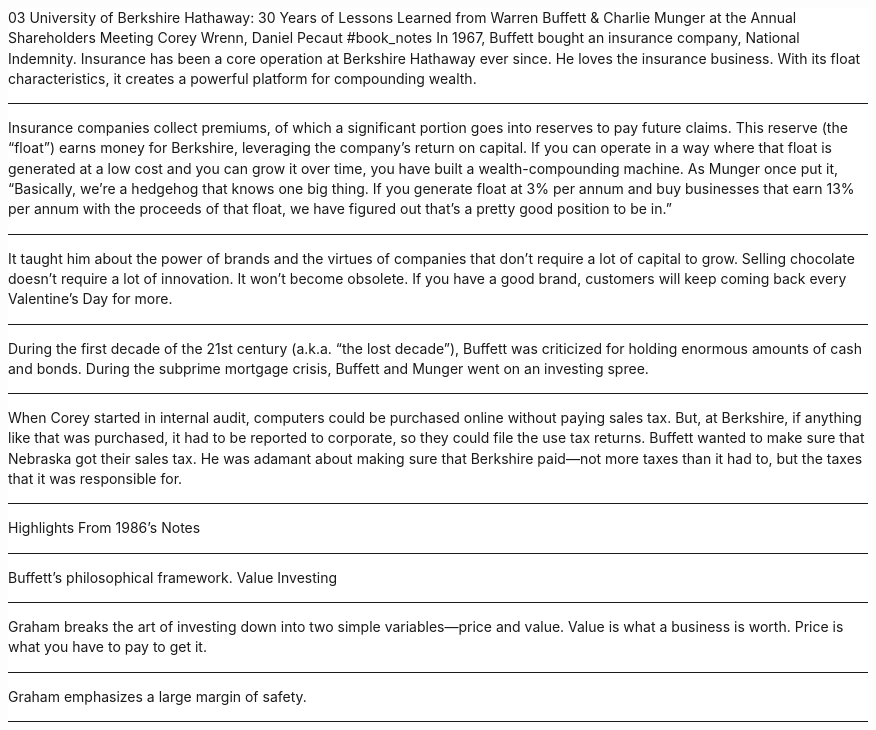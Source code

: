 03 University of Berkshire Hathaway: 30 Years of Lessons Learned from Warren Buffett & Charlie Munger at the Annual Shareholders Meeting
Corey Wrenn, Daniel Pecaut
#book_notes 
In 1967, Buffett bought an insurance company, National Indemnity. Insurance has been a core operation at Berkshire Hathaway ever since. He loves the insurance business. With its float characteristics, it creates a powerful platform for compounding wealth.

*****

Insurance companies collect premiums, of which a significant portion goes into reserves to pay future claims. This reserve (the “float”) earns money for Berkshire, leveraging the company’s return on capital. If you can operate in a way where that float is generated at a low cost and you can grow it over time, you have built a wealth-compounding machine. As Munger once put it, “Basically, we’re a hedgehog that knows one big thing. If you generate float at 3% per annum and buy businesses that earn 13% per annum with the proceeds of that float, we have figured out that’s a pretty good position to be in.”

*****

It taught him about the power of brands and the virtues of companies that don’t require a lot of capital to grow. Selling chocolate doesn’t require a lot of innovation. It won’t become obsolete. If you have a good brand, customers will keep coming back every Valentine’s Day for more.

*****

During the first decade of the 21st century (a.k.a. “the lost decade”), Buffett was criticized for holding enormous amounts of cash and bonds. During the subprime mortgage crisis, Buffett and Munger went on an investing spree.

*****

When Corey started in internal audit, computers could be purchased online without paying sales tax. But, at Berkshire, if anything like that was purchased, it had to be reported to corporate, so they could file the use tax returns. Buffett wanted to make sure that Nebraska got their sales tax. He was adamant about making sure that Berkshire paid—not more taxes than it had to, but the taxes that it was responsible for.

*****

Highlights From 1986’s Notes

*****

Buffett’s philosophical framework. 
Value Investing

*****

Graham breaks the art of investing down into two simple variables—price and value. Value is what a business is worth. Price is what you have to pay to get it.

*****

Graham emphasizes a large margin of safety.

*****
